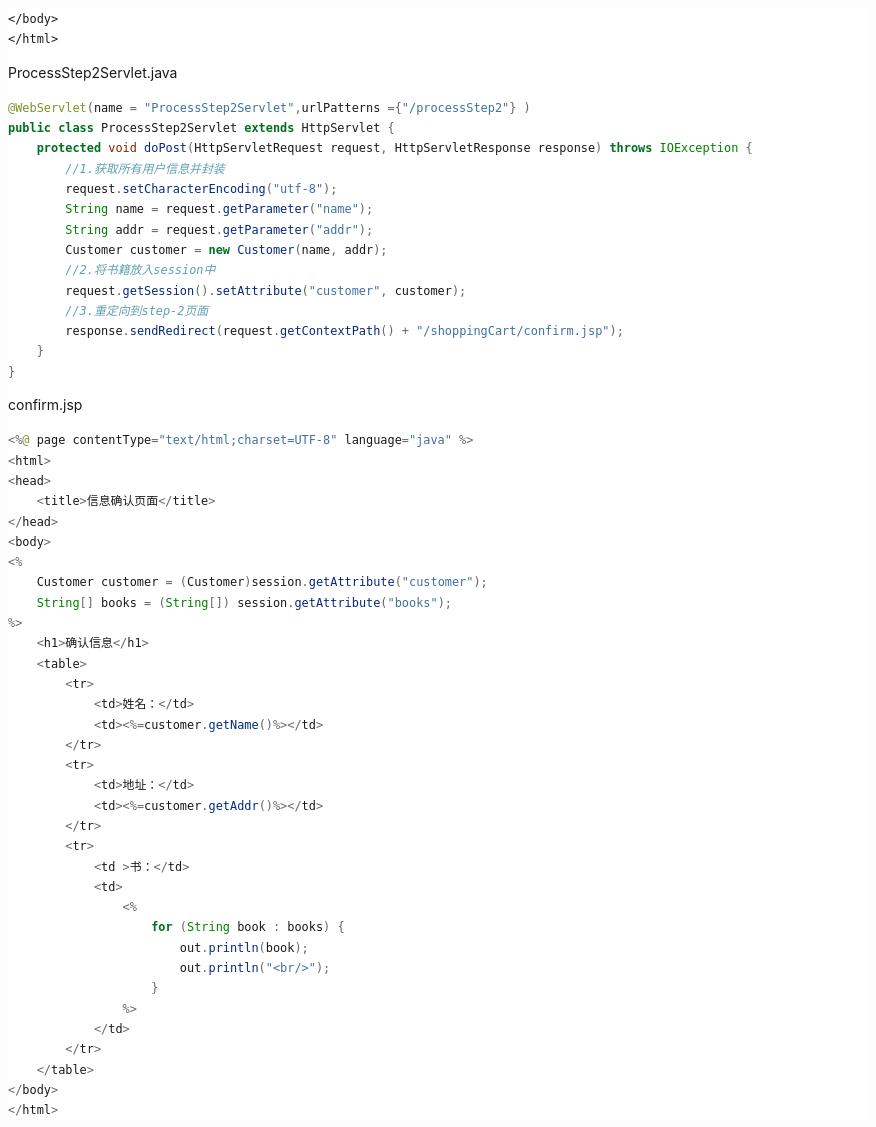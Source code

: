```jsp
</body>
</html>
```

ProcessStep2Servlet.java

```java
@WebServlet(name = "ProcessStep2Servlet",urlPatterns ={"/processStep2"} )
public class ProcessStep2Servlet extends HttpServlet {
    protected void doPost(HttpServletRequest request, HttpServletResponse response) throws IOException {
        //1.获取所有用户信息并封装
        request.setCharacterEncoding("utf-8");
        String name = request.getParameter("name");
        String addr = request.getParameter("addr");
        Customer customer = new Customer(name, addr);
        //2.将书籍放入session中
        request.getSession().setAttribute("customer", customer);
        //3.重定向到step-2页面
        response.sendRedirect(request.getContextPath() + "/shoppingCart/confirm.jsp");
    }
}
```

confirm.jsp

```java
<%@ page contentType="text/html;charset=UTF-8" language="java" %>
<html>
<head>
    <title>信息确认页面</title>
</head>
<body>
<%
    Customer customer = (Customer)session.getAttribute("customer");
    String[] books = (String[]) session.getAttribute("books");
%>
    <h1>确认信息</h1>
    <table>
        <tr>
            <td>姓名：</td>
            <td><%=customer.getName()%></td>
        </tr>
        <tr>
            <td>地址：</td>
            <td><%=customer.getAddr()%></td>
        </tr>
        <tr>
            <td >书：</td>
            <td>
                <%
                    for (String book : books) {
                        out.println(book);
                        out.println("<br/>");
                    }
                %>
            </td>
        </tr>
    </table>
</body>
</html>
```
